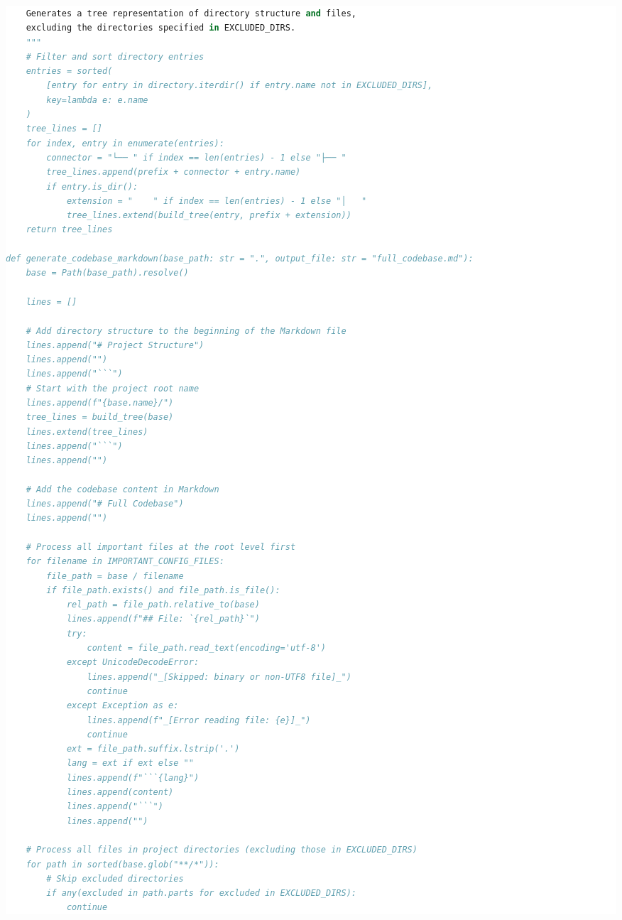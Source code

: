 ```py
    Generates a tree representation of directory structure and files,
    excluding the directories specified in EXCLUDED_DIRS.
    """
    # Filter and sort directory entries
    entries = sorted(
        [entry for entry in directory.iterdir() if entry.name not in EXCLUDED_DIRS],
        key=lambda e: e.name
    )
    tree_lines = []
    for index, entry in enumerate(entries):
        connector = "└── " if index == len(entries) - 1 else "├── "
        tree_lines.append(prefix + connector + entry.name)
        if entry.is_dir():
            extension = "    " if index == len(entries) - 1 else "│   "
            tree_lines.extend(build_tree(entry, prefix + extension))
    return tree_lines

def generate_codebase_markdown(base_path: str = ".", output_file: str = "full_codebase.md"):
    base = Path(base_path).resolve()
    
    lines = []

    # Add directory structure to the beginning of the Markdown file
    lines.append("# Project Structure")
    lines.append("")
    lines.append("```")
    # Start with the project root name
    lines.append(f"{base.name}/")
    tree_lines = build_tree(base)
    lines.extend(tree_lines)
    lines.append("```")
    lines.append("")

    # Add the codebase content in Markdown
    lines.append("# Full Codebase")
    lines.append("")

    # Process all important files at the root level first
    for filename in IMPORTANT_CONFIG_FILES:
        file_path = base / filename
        if file_path.exists() and file_path.is_file():
            rel_path = file_path.relative_to(base)
            lines.append(f"## File: `{rel_path}`")
            try:
                content = file_path.read_text(encoding='utf-8')
            except UnicodeDecodeError:
                lines.append("_[Skipped: binary or non-UTF8 file]_")
                continue
            except Exception as e:
                lines.append(f"_[Error reading file: {e}]_")
                continue
            ext = file_path.suffix.lstrip('.')
            lang = ext if ext else ""
            lines.append(f"```{lang}")
            lines.append(content)
            lines.append("```")
            lines.append("")

    # Process all files in project directories (excluding those in EXCLUDED_DIRS)
    for path in sorted(base.glob("**/*")):
        # Skip excluded directories
        if any(excluded in path.parts for excluded in EXCLUDED_DIRS):
            continue
```